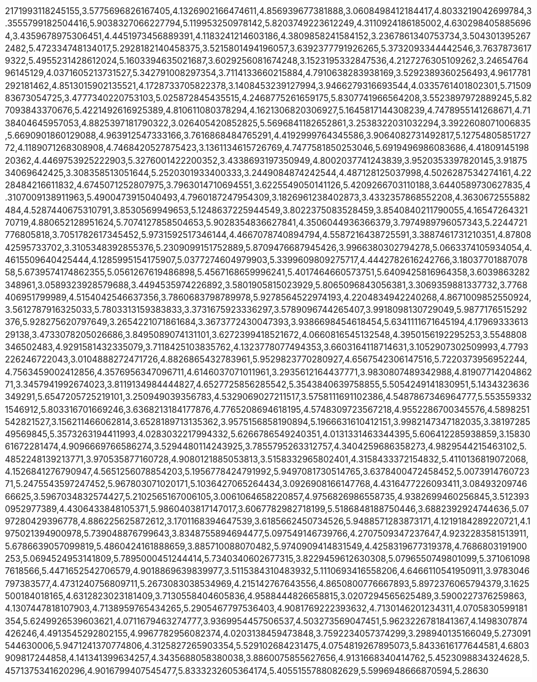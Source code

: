 2171993118245155,3.5775696826167405,4.1326902166474611,4.856939677381888,3.0608498412184417,4.8033219042699784,3.3555799182504416,5.9038327066227794,5.119953250978142,5.8203749223612249,4.3110924186185002,4.6302984058856964,3.4359678975306451,4.4451973456889391,4.1183241214603186,4.3809858241584152,3.2367861340753734,3.5043013952672482,5.472334748134017,5.2928182140458375,3.5215801494196057,3.6392377791926265,5.3732093344442546,3.76378736179322,5.4955231428612024,5.1603394635021687,3.6029256081674248,3.1523195332847536,4.2127276305109262,3.2465476496145129,4.0371605213731527,5.342791008297354,3.7114133660215884,4.7910638283938169,3.5292389360256493,4.9617781292181462,4.8513015902135521,4.1728733705822378,3.1408453239127994,3.9466279316693544,4.0335761401802301,5.7150983673054725,3.4777340220753103,5.025872845435515,4.2468775261659175,5.8307741966564208,3.5523897972889245,5.827093843370676,5.4221492616925389,4.810611080378294,4.1621306820306927,5.1645817144308239,4.7478955141268671,4.7138404645957053,4.8825397181790322,3.026405420852825,5.5696841182652861,3.2538322031032294,3.3922608071006835,5.6690901860129088,4.963912547333166,3.7616868484765291,4.4192999764345586,3.9064082731492817,5.1275480585172772,4.1189071268308908,4.7468420527875423,3.1361134615726769,4.7477581850253046,5.6919496986083686,4.4180914519820362,4.4469753925222903,5.3276001422200352,3.4338693197350949,4.8002037741243839,3.9520353397820145,3.9187534069642425,3.308358513051644,5.2520301933400333,3.2449084874242544,4.487128125037998,4.5026287534274161,4.2228484216611832,4.6745071252807975,3.7963014710694551,3.6225549050141126,5.4209266703110188,3.6440589730627835,4.3107009138911963,5.4900473915040493,4.7960187247954309,3.1826961238402873,3.4332357868552208,4.3630672555882484,4.5287440675310791,3.8530569949653,5.1248637225944549,3.8022375083528459,3.8540840211790055,4.1654726432170719,4.880652128951624,5.7074127858504653,5.9028354836627841,4.3506044936366379,3.7974989796057343,5.2244721776805818,3.7051782617345452,5.9731592517346144,4.4667078740894794,4.5587216438725591,3.3887461731210351,4.8780842595733702,3.3105348392855376,5.2309099151752889,5.8709476687945426,3.9966380302794278,5.0663374105934054,4.4615509640425444,4.1285995154175907,5.0377274604979903,5.3399609809275717,4.4442782616242766,3.1803770188707858,5.6739574174862355,5.0561267619486898,5.4567168659996241,5.4017464660573751,5.6409425816964358,3.6039863282348961,3.0589323928579688,3.4494535974226892,3.5801905815023929,5.8065096843056381,3.3069359881337732,3.7768406951799989,4.5154042546637356,3.7860683798789978,5.9278564522974193,4.2204834942240268,4.8671009852550924,3.5612787916325033,5.7803313159383833,3.3731675923336297,3.5789096744265407,3.9918098130729049,5.9877176515292376,5.928275620797649,3.2654221071861684,3.3673772430047393,3.9386698454618454,5.6341111671645194,4.1796933361329138,3.4733078205026686,3.8495089074131101,3.6272399418521672,4.0660816545132548,4.3950156192295253,3.5548808346502483,4.9291581432335079,3.7118425103835762,4.1323778077494353,3.6603164118714631,3.1052907302509993,4.7793226246722043,3.0104888272471726,4.8826865432783961,5.9529823770280927,4.6567542306147516,5.7220373956952244,4.7563459002412856,4.3576956347096711,4.6146037071011961,3.2935612164437771,3.9830807489342988,4.8190771420486271,3.3457941992674023,3.8119134984444827,4.6527725856285542,5.3543840639758855,5.5054249141830951,5.1434323636349291,5.6547205725219101,3.250949039356783,4.5329069027211517,3.5758111691102386,4.5487867346964777,5.5535593321546912,5.803316701669246,3.6368213184177876,4.7765208694618195,4.5748309723567218,4.9552286700345576,4.5898251542821527,3.156211466062814,3.6528189713135362,3.9575156858190894,5.1966631610412151,3.9982147347182035,3.3819728549569845,5.3573263194411993,4.0283032217994332,5.6266786549240351,4.0131331463344395,5.606412285938859,3.1583061672281474,4.9096669766586274,3.5294480114243925,3.7855795263312757,4.3404259686358273,4.9829544215463102,5.4852248139213771,3.970535877160728,4.9080121885053813,3.5158332965802401,4.3158433372154832,5.4110136819072068,4.1526841276790947,4.5651256078854203,5.1956778424791992,5.9497081730514765,3.6378400472458452,5.007391476072371,5.2475543597247452,5.967803071020171,5.1036427065264434,3.0926908166147768,4.4316477226093411,3.0849320974666625,3.5967034832574427,5.2102565167006105,3.0061064658220857,4.9756826986558735,4.9382699460256845,3.5123930952977389,4.4306433848105371,5.9860403817147017,3.6067782982718199,5.5186848188750446,3.6882392924744636,5.0797280429396778,4.886225625872612,3.1701168394647539,3.6185662450734526,5.9488571283873171,4.1219184289220721,4.1975021394900978,5.739048876799643,3.8348755894694477,5.097549146739766,4.2707509347237647,4.9232283581513911,5.6786639057099819,5.4860424161888659,3.885710088070482,5.9740909414831549,4.4258319677319378,4.7686803191900253,5.0694524953141809,5.7895000451244414,5.7340340602677315,3.8229459612630308,5.0796550749801099,5.3710610987618566,5.4471652542706579,4.9018869639839977,3.5115384310483932,5.1110693416558206,4.6466110541950911,3.9783046797383577,4.4731240756809711,5.2673083038534969,4.215142767643556,4.8650800776667893,5.8972376065794379,3.1625500184018165,4.6312823023181409,3.7130558404605836,4.9588444826658815,3.0207294565625489,3.5900227376259863,4.1307447818107903,4.7138959765434265,5.2905467797536403,4.9081769222393632,4.7130146201234311,4.0705830599181354,5.6249926539603621,4.0711679463274777,3.9369954457506537,4.503273569047451,5.9623226781841367,4.1498307874426246,4.4913545292802155,4.9967782956082374,4.0203138459473848,3.7592234057374299,3.298940135166049,5.273091544630006,5.9471241370774806,4.3125827265903354,5.529102684231475,4.0754819267895073,5.8433616177644581,4.6803909817244858,4.141341399634257,4.3435688058380038,3.8860075855627656,4.9131668340414762,5.4523098834324628,5.4571375341620296,4.9016799407545477,5.8333232605364174,5.4055155788082629,5.5996948666870594,5.28630